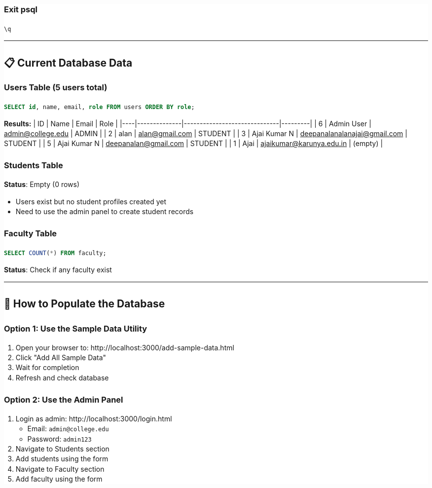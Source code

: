 ### Exit psql
```
\q
```

---

## 📋 Current Database Data

### Users Table (5 users total)
```sql
SELECT id, name, email, role FROM users ORDER BY role;
```

**Results:**
| ID | Name         | Email                        | Role    |
|----|--------------|------------------------------|---------|
| 6  | Admin User   | admin@college.edu            | ADMIN   |
| 2  | alan         | alan@gmail.com               | STUDENT |
| 3  | Ajai Kumar N | deepanalanalanajai@gmail.com | STUDENT |
| 5  | Ajai Kumar N | deepanalan@gmail.com         | STUDENT |
| 1  | Ajai         | ajaikumar@karunya.edu.in     | (empty) |

### Students Table
**Status**: Empty (0 rows)
- Users exist but no student profiles created yet
- Need to use the admin panel to create student records

### Faculty Table
```sql
SELECT COUNT(*) FROM faculty;
```
**Status**: Check if any faculty exist

---

## 🎯 How to Populate the Database

### Option 1: Use the Sample Data Utility
1. Open your browser to: http://localhost:3000/add-sample-data.html
2. Click "Add All Sample Data"
3. Wait for completion
4. Refresh and check database

### Option 2: Use the Admin Panel
1. Login as admin: http://localhost:3000/login.html
   - Email: `admin@college.edu`
   - Password: `admin123`
2. Navigate to Students section
3. Add students using the form
4. Navigate to Faculty section
5. Add faculty using the form
